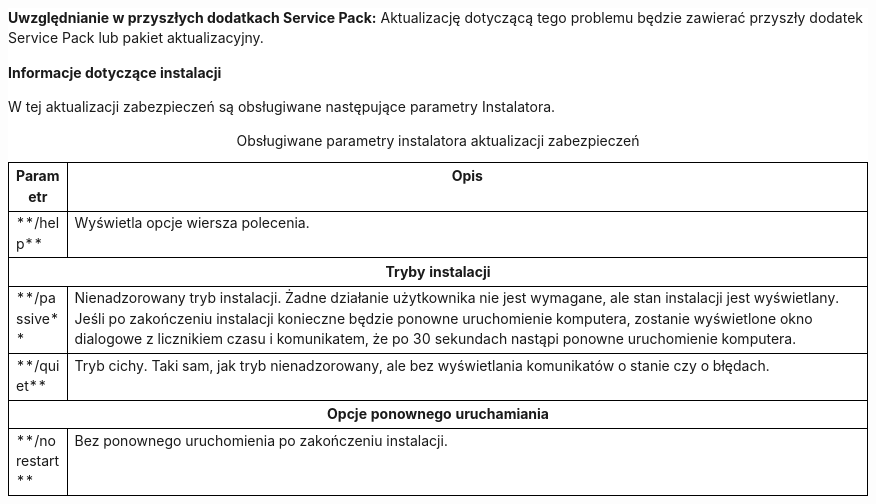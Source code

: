 **Uwzględnianie w przyszłych dodatkach Service Pack:**
Aktualizację dotyczącą tego problemu będzie zawierać przyszły dodatek Service Pack lub pakiet aktualizacyjny.

**Informacje dotyczące instalacji**

W tej aktualizacji zabezpieczeń są obsługiwane następujące parametry Instalatora.
<p></p>
<table class="dataTable">
<caption>
Obsługiwane parametry instalatora aktualizacji zabezpieczeń
</caption>
<tr class="thead">
<th style="border:1px solid black;" >
Parametr
</th>
<th style="border:1px solid black;" >
Opis
</th>
</tr>
<tr>
<td style="border:1px solid black;">
**/help**
</td>
<td style="border:1px solid black;">
Wyświetla opcje wiersza polecenia.
</td>
</tr>
<tr>
<th colspan="2" style="border:1px solid black;">
Tryby instalacji
</th>
</tr>
<tr class="alternateRow">
<td style="border:1px solid black;">
**/passive**
</td>
<td style="border:1px solid black;">
Nienadzorowany tryb instalacji. Żadne działanie użytkownika nie jest wymagane, ale stan instalacji jest wyświetlany. Jeśli po zakończeniu instalacji konieczne będzie ponowne uruchomienie komputera, zostanie wyświetlone okno dialogowe z licznikiem czasu i komunikatem, że po 30 sekundach nastąpi ponowne uruchomienie komputera.
</td>
</tr>
<tr>
<td style="border:1px solid black;">
**/quiet**
</td>
<td style="border:1px solid black;">
Tryb cichy. Taki sam, jak tryb nienadzorowany, ale bez wyświetlania komunikatów o stanie czy o błędach.
</td>
</tr>
<tr>
<th colspan="2" style="border:1px solid black;">
Opcje ponownego uruchamiania
</th>
</tr>
<tr class="alternateRow">
<td style="border:1px solid black;">
**/norestart**
</td>
<td style="border:1px solid black;">
Bez ponownego uruchomienia po zakończeniu instalacji.